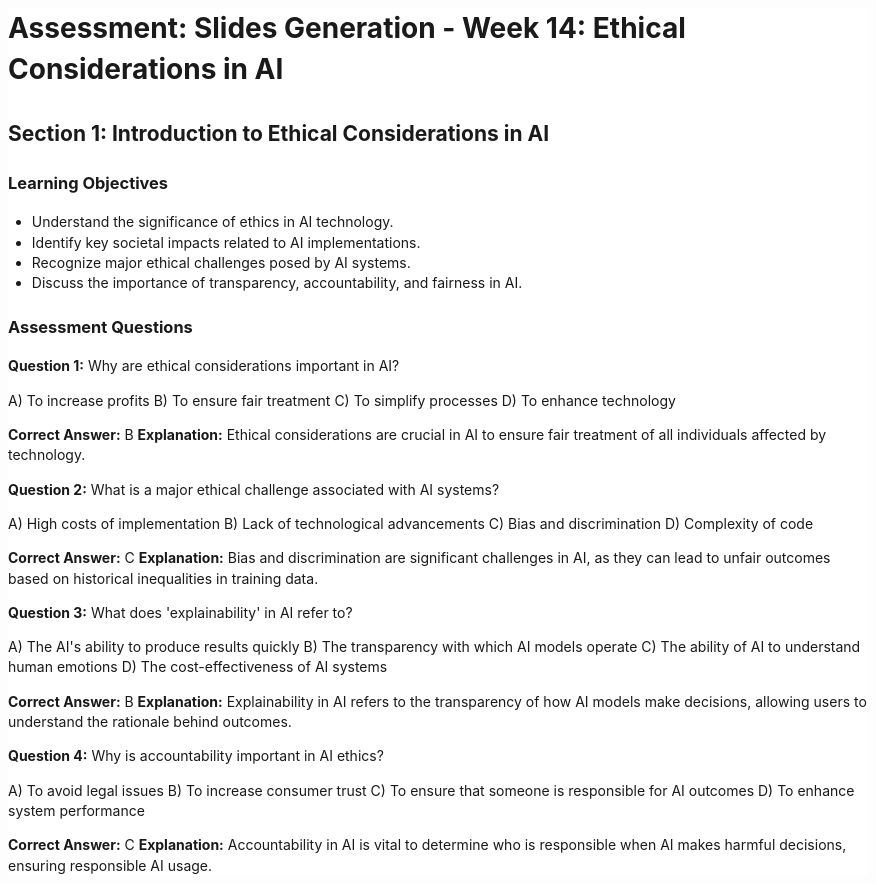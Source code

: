 # Assessment: Slides Generation - Week 14: Ethical Considerations in AI

## Section 1: Introduction to Ethical Considerations in AI

### Learning Objectives
- Understand the significance of ethics in AI technology.
- Identify key societal impacts related to AI implementations.
- Recognize major ethical challenges posed by AI systems.
- Discuss the importance of transparency, accountability, and fairness in AI.

### Assessment Questions

**Question 1:** Why are ethical considerations important in AI?

  A) To increase profits
  B) To ensure fair treatment
  C) To simplify processes
  D) To enhance technology

**Correct Answer:** B
**Explanation:** Ethical considerations are crucial in AI to ensure fair treatment of all individuals affected by technology.

**Question 2:** What is a major ethical challenge associated with AI systems?

  A) High costs of implementation
  B) Lack of technological advancements
  C) Bias and discrimination
  D) Complexity of code

**Correct Answer:** C
**Explanation:** Bias and discrimination are significant challenges in AI, as they can lead to unfair outcomes based on historical inequalities in training data.

**Question 3:** What does 'explainability' in AI refer to?

  A) The AI's ability to produce results quickly
  B) The transparency with which AI models operate
  C) The ability of AI to understand human emotions
  D) The cost-effectiveness of AI systems

**Correct Answer:** B
**Explanation:** Explainability in AI refers to the transparency of how AI models make decisions, allowing users to understand the rationale behind outcomes.

**Question 4:** Why is accountability important in AI ethics?

  A) To avoid legal issues
  B) To increase consumer trust
  C) To ensure that someone is responsible for AI outcomes
  D) To enhance system performance

**Correct Answer:** C
**Explanation:** Accountability in AI is vital to determine who is responsible when AI makes harmful decisions, ensuring responsible AI usage.
